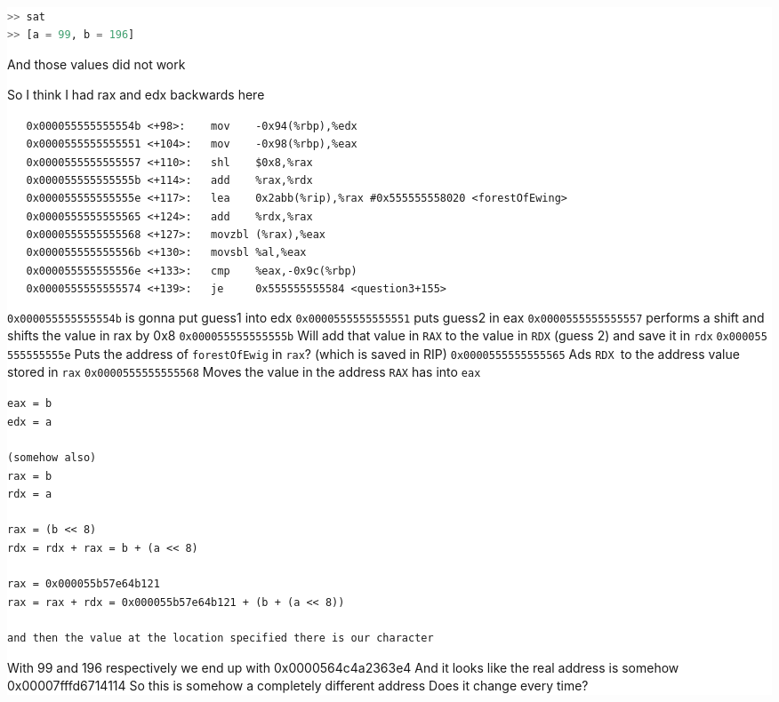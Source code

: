 ```python
>> sat
>> [a = 99, b = 196]
```
And those values did not work



So I think I had rax and edx backwards here


```
   0x000055555555554b <+98>:    mov    -0x94(%rbp),%edx
   0x0000555555555551 <+104>:   mov    -0x98(%rbp),%eax
   0x0000555555555557 <+110>:   shl    $0x8,%rax
   0x000055555555555b <+114>:   add    %rax,%rdx
   0x000055555555555e <+117>:   lea    0x2abb(%rip),%rax #0x555555558020 <forestOfEwing>
   0x0000555555555565 <+124>:   add    %rdx,%rax
   0x0000555555555568 <+127>:   movzbl (%rax),%eax
   0x000055555555556b <+130>:   movsbl %al,%eax
   0x000055555555556e <+133>:   cmp    %eax,-0x9c(%rbp)
   0x0000555555555574 <+139>:   je     0x555555555584 <question3+155>

```

`0x000055555555554b` is gonna put guess1 into edx
`0x0000555555555551` puts guess2 in eax
`0x0000555555555557` performs a shift and shifts the value in rax by 0x8
`0x000055555555555b` Will add that value in `RAX` to the value in `RDX` (guess 2) and save it in `rdx`
`0x000055555555555e` Puts the address of `forestOfEwig` in `rax`? (which is saved in RIP)
`0x0000555555555565` Ads `RDX `to the address value stored in `rax`
`0x0000555555555568` Moves the value in the address `RAX` has into `eax`

```
eax = b
edx = a

(somehow also)
rax = b
rdx = a

rax = (b << 8)
rdx = rdx + rax = b + (a << 8)

rax = 0x000055b57e64b121
rax = rax + rdx = 0x000055b57e64b121 + (b + (a << 8))

and then the value at the location specified there is our character
```

With 99 and 196 respectively we end up with 0x0000564c4a2363e4
And it looks like the real address is somehow 0x00007fffd6714114
So this is somehow a completely different address
Does it change every time?
